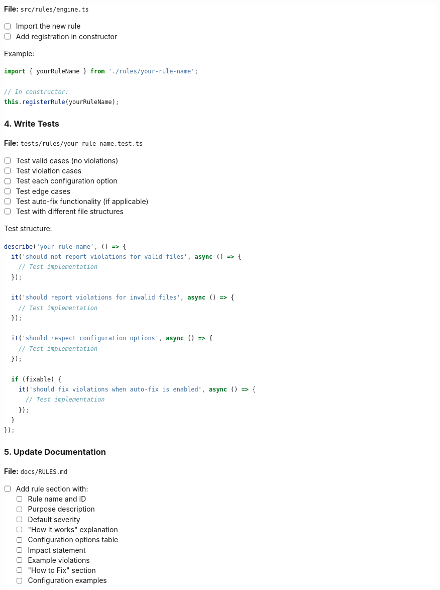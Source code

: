 **File:** `src/rules/engine.ts`

- [ ] Import the new rule
- [ ] Add registration in constructor

Example:
```typescript
import { yourRuleName } from './rules/your-rule-name';

// In constructor:
this.registerRule(yourRuleName);
```

### 4. Write Tests

**File:** `tests/rules/your-rule-name.test.ts`

- [ ] Test valid cases (no violations)
- [ ] Test violation cases
- [ ] Test each configuration option
- [ ] Test edge cases
- [ ] Test auto-fix functionality (if applicable)
- [ ] Test with different file structures

Test structure:
```typescript
describe('your-rule-name', () => {
  it('should not report violations for valid files', async () => {
    // Test implementation
  });

  it('should report violations for invalid files', async () => {
    // Test implementation
  });

  it('should respect configuration options', async () => {
    // Test implementation
  });

  if (fixable) {
    it('should fix violations when auto-fix is enabled', async () => {
      // Test implementation
    });
  }
});
```

### 5. Update Documentation

**File:** `docs/RULES.md`

- [ ] Add rule section with:
  - [ ] Rule name and ID
  - [ ] Purpose description
  - [ ] Default severity
  - [ ] "How it works" explanation
  - [ ] Configuration options table
  - [ ] Impact statement
  - [ ] Example violations
  - [ ] "How to Fix" section
  - [ ] Configuration examples
